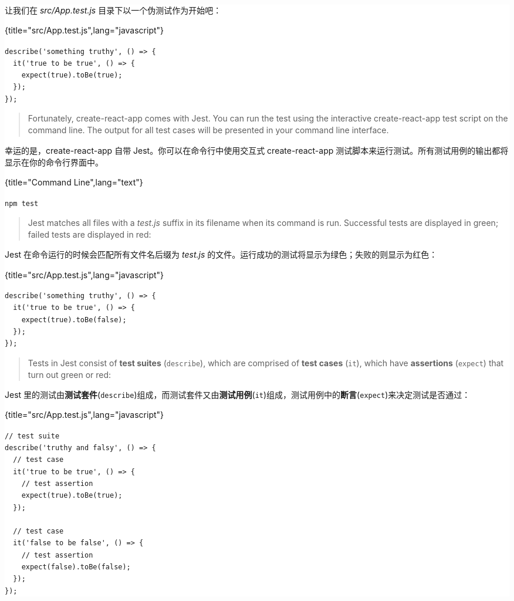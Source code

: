 让我们在 *src/App.test.js* 目录下以一个伪测试作为开始吧：

{title="src/App.test.js",lang="javascript"}

~~~~~~~
describe('something truthy', () => {
  it('true to be true', () => {
    expect(true).toBe(true);
  });
});
~~~~~~~

> Fortunately, create-react-app comes with Jest. You can run the test using the interactive create-react-app test script on the command line. The output for all test cases will be presented in your command line interface.

幸运的是，create-react-app 自带 Jest。你可以在命令行中使用交互式 create-react-app 测试脚本来运行测试。所有测试用例的输出都将显示在你的命令行界面中。 

{title="Command Line",lang="text"}

~~~~~~~
npm test
~~~~~~~

> Jest matches all files with a *test.js* suffix in its filename when its command is run. Successful tests are displayed in green; failed tests are displayed in red:

Jest 在命令运行的时候会匹配所有文件名后缀为 *test.js* 的文件。运行成功的测试将显示为绿色；失败的则显示为红色：

{title="src/App.test.js",lang="javascript"}

~~~~~~~
describe('something truthy', () => {
  it('true to be true', () => {
    expect(true).toBe(false);
  });
});
~~~~~~~

> Tests in Jest consist of **test suites** (`describe`), which are comprised of **test cases** (`it`), which have **assertions** (`expect`) that turn out green or red:

Jest 里的测试由**测试套件**(`describe`)组成，而测试套件又由**测试用例**(`it`)组成，测试用例中的**断言**(`expect`)来决定测试是否通过：

{title="src/App.test.js",lang="javascript"}

~~~~~~~
// test suite
describe('truthy and falsy', () => {
  // test case
  it('true to be true', () => {
    // test assertion
    expect(true).toBe(true);
  });

  // test case
  it('false to be false', () => {
    // test assertion
    expect(false).toBe(false);
  });
});
~~~~~~~

